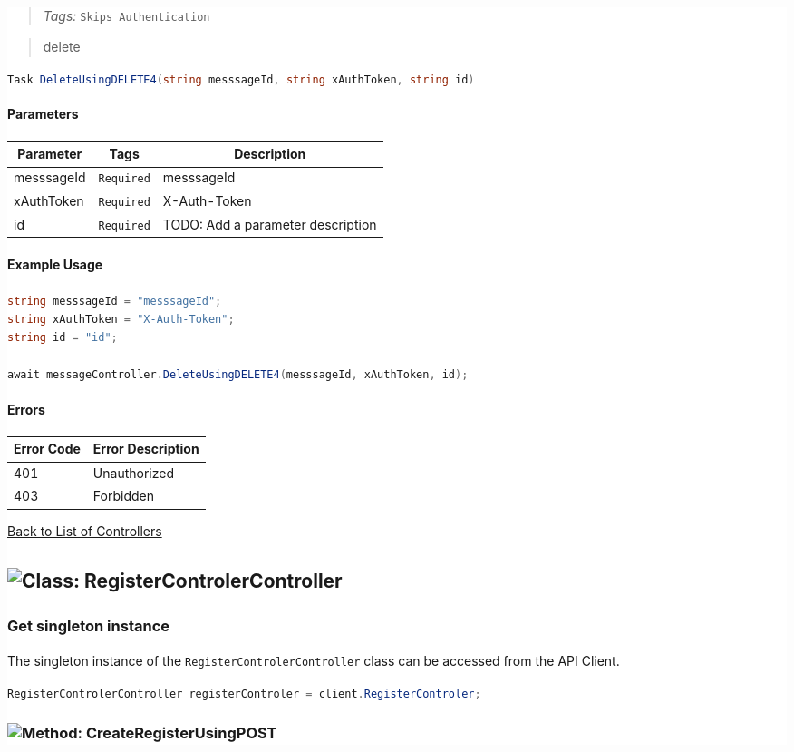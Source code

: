 > *Tags:*  ``` Skips Authentication ``` 

> delete


```csharp
Task DeleteUsingDELETE4(string messsageId, string xAuthToken, string id)
```

#### Parameters

| Parameter | Tags | Description |
|-----------|------|-------------|
| messsageId |  ``` Required ```  | messsageId |
| xAuthToken |  ``` Required ```  | X-Auth-Token |
| id |  ``` Required ```  | TODO: Add a parameter description |


#### Example Usage

```csharp
string messsageId = "messsageId";
string xAuthToken = "X-Auth-Token";
string id = "id";

await messageController.DeleteUsingDELETE4(messsageId, xAuthToken, id);

```

#### Errors

| Error Code | Error Description |
|------------|-------------------|
| 401 | Unauthorized |
| 403 | Forbidden |


[Back to List of Controllers](#list_of_controllers)

## <a name="register_controler_controller"></a>![Class: ](https://apidocs.io/img/class.png "SMsmodeAPIREST.PCL.Controllers.RegisterControlerController") RegisterControlerController

### Get singleton instance

The singleton instance of the ``` RegisterControlerController ``` class can be accessed from the API Client.

```csharp
RegisterControlerController registerControler = client.RegisterControler;
```

### <a name="create_register_using_post"></a>![Method: ](https://apidocs.io/img/method.png "SMsmodeAPIREST.PCL.Controllers.RegisterControlerController.CreateRegisterUsingPOST") CreateRegisterUsingPOST
